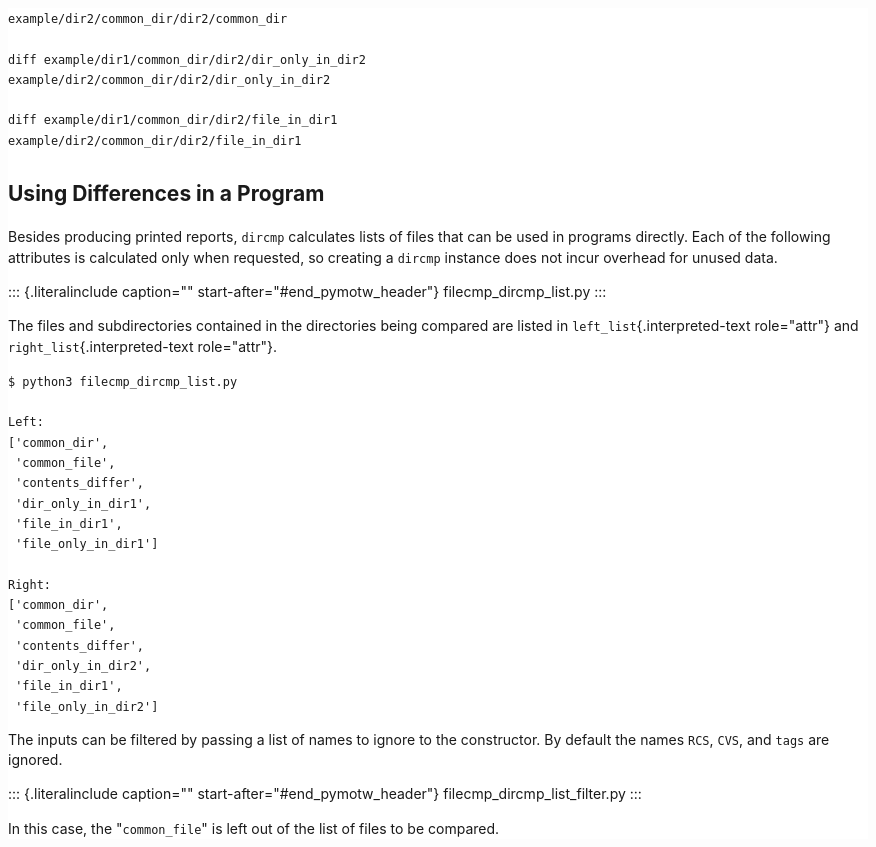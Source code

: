 ``` {.sourceCode .none}
example/dir2/common_dir/dir2/common_dir

diff example/dir1/common_dir/dir2/dir_only_in_dir2
example/dir2/common_dir/dir2/dir_only_in_dir2

diff example/dir1/common_dir/dir2/file_in_dir1
example/dir2/common_dir/dir2/file_in_dir1
```

Using Differences in a Program
------------------------------

Besides producing printed reports, `dircmp` calculates lists of files
that can be used in programs directly. Each of the following attributes
is calculated only when requested, so creating a `dircmp` instance does
not incur overhead for unused data.

::: {.literalinclude caption="" start-after="#end_pymotw_header"}
filecmp\_dircmp\_list.py
:::

The files and subdirectories contained in the directories being compared
are listed in `left_list`{.interpreted-text role="attr"} and
`right_list`{.interpreted-text role="attr"}.

``` {.sourceCode .none}
$ python3 filecmp_dircmp_list.py

Left:
['common_dir',
 'common_file',
 'contents_differ',
 'dir_only_in_dir1',
 'file_in_dir1',
 'file_only_in_dir1']

Right:
['common_dir',
 'common_file',
 'contents_differ',
 'dir_only_in_dir2',
 'file_in_dir1',
 'file_only_in_dir2']
```

The inputs can be filtered by passing a list of names to ignore to the
constructor. By default the names `RCS`, `CVS`, and `tags` are ignored.

::: {.literalinclude caption="" start-after="#end_pymotw_header"}
filecmp\_dircmp\_list\_filter.py
:::

In this case, the \"`common_file`\" is left out of the list of files to
be compared.
